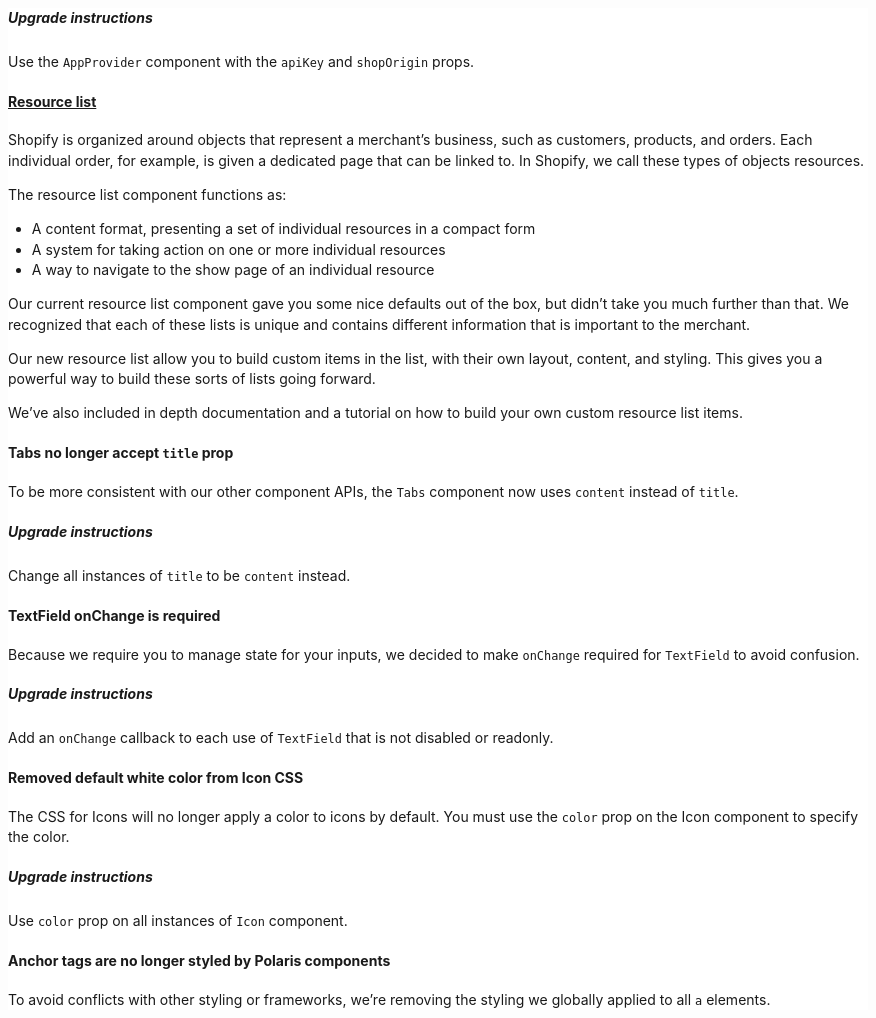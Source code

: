 ##### Upgrade instructions

Use the `AppProvider` component with the `apiKey` and `shopOrigin` props.

#### [Resource list](https://polaris.shopify.com/components/lists-and-tables/resource-list#navigation)

Shopify is organized around objects that represent a merchant’s business, such as customers, products, and orders. Each individual order, for example, is given a dedicated page that can be linked to. In Shopify, we call these types of objects resources.

The resource list component functions as:

* A content format, presenting a set of individual resources in a compact form
* A system for taking action on one or more individual resources
* A way to navigate to the show page of an individual resource

Our current resource list component gave you some nice defaults out of the box, but didn’t take you much further than that. We recognized that each of these lists is unique and contains different information that is important to the merchant.

Our new resource list allow you to build custom items in the list, with their own layout, content, and styling. This gives you a powerful way to build these sorts of lists going forward.

We’ve also included in depth documentation and a tutorial on how to build your own custom resource list items.

#### Tabs no longer accept `title` prop

To be more consistent with our other component APIs, the `Tabs` component now uses `content` instead of `title`.

##### Upgrade instructions

Change all instances of `title` to be `content` instead.

#### TextField onChange is required

Because we require you to manage state for your inputs, we decided to make `onChange` required for `TextField` to avoid confusion.

##### Upgrade instructions

Add an `onChange` callback to each use of `TextField` that is not disabled or readonly.

#### Removed default white color from Icon CSS

The CSS for Icons will no longer apply a color to icons by default. You must use the `color` prop on the Icon component to specify the color.

##### Upgrade instructions

Use `color` prop on all instances of `Icon` component.

#### Anchor tags are no longer styled by Polaris components

To avoid conflicts with other styling or frameworks, we’re removing the styling we globally applied to all `a` elements.
